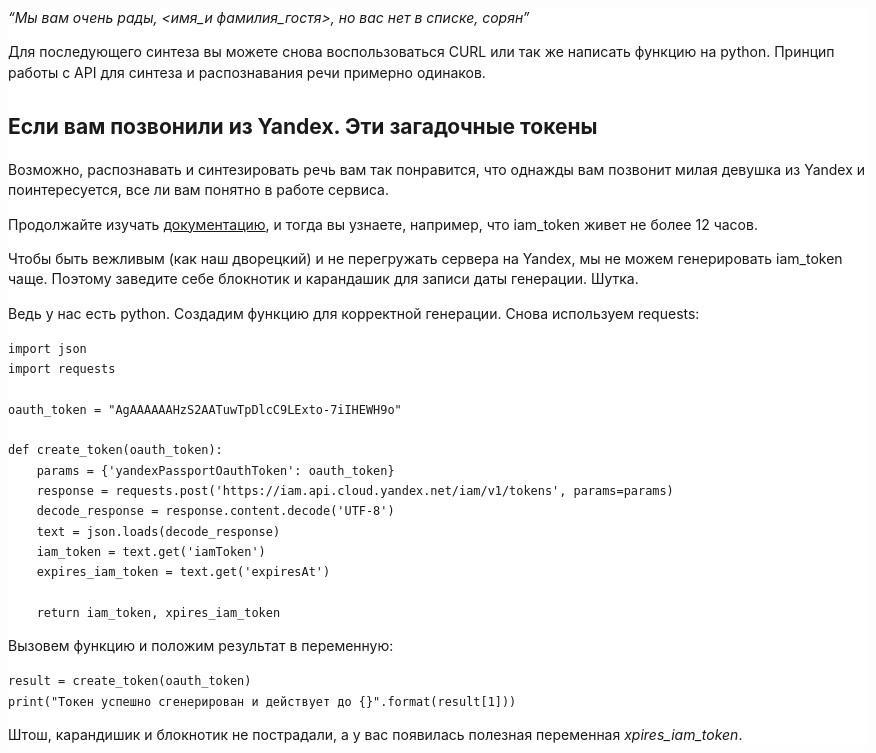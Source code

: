 *“Мы вам очень рады, <имя_и фамилия_гостя>, но вас нет в списке, сорян”*

Для последующего синтеза вы можете снова воспользоваться CURL или так же написать функцию на python.
Принцип работы с API для синтеза и распознавания речи примерно одинаков.

## Если вам позвонили из Yandex. Эти загадочные токены <a name="r"></a>

Возможно, распознавать и синтезировать речь вам так понравится, что однажды вам позвонит милая девушка
из Yandex и поинтересуется, все ли вам понятно в работе сервиса. 

Продолжайте изучать [документацию](https://cloud.yandex.ru/docs/speechkit/), и тогда вы
узнаете, например, что iam_token живет не более 12 часов.

Чтобы быть вежливым (как наш дворецкий) и не перегружать сервера на Yandex, мы не можем генерировать
iam_token чаще. Поэтому заведите себе блокнотик и карандашик для записи даты генерации. Шутка.

Ведь у нас есть python. Создадим функцию для корректной генерации. Снова используем requests:
    
    import json
    import requests
    
    oauth_token = "AgAAAAAAHzS2AATuwTpDlcC9LExto-7iIHEWH9o"
    
    def create_token(oauth_token):
        params = {'yandexPassportOauthToken': oauth_token}
        response = requests.post('https://iam.api.cloud.yandex.net/iam/v1/tokens', params=params)                                                   
        decode_response = response.content.decode('UTF-8')
        text = json.loads(decode_response) 
        iam_token = text.get('iamToken')
        expires_iam_token = text.get('expiresAt')
        
        return iam_token, xpires_iam_token
        
Вызовем функцию и положим результат в переменную:

    result = create_token(oauth_token)
    print("Токен успешно сгенерирован и действует до {}".format(result[1]))

Штош, карандишик и блокнотик не пострадали, 
а у вас появилась полезная переменная *xpires_iam_token*. 








